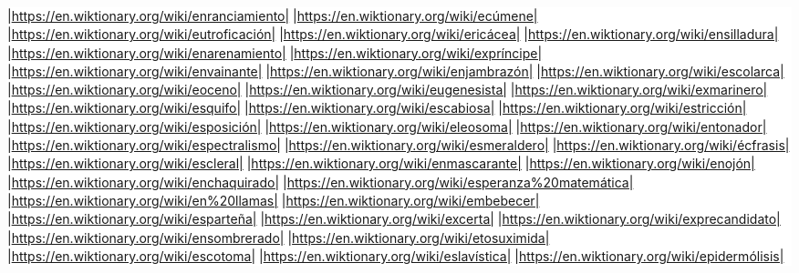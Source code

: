 |https://en.wiktionary.org/wiki/enranciamiento|
|https://en.wiktionary.org/wiki/ecúmene|
|https://en.wiktionary.org/wiki/eutroficación|
|https://en.wiktionary.org/wiki/ericácea|
|https://en.wiktionary.org/wiki/ensilladura|
|https://en.wiktionary.org/wiki/enarenamiento|
|https://en.wiktionary.org/wiki/expríncipe|
|https://en.wiktionary.org/wiki/envainante|
|https://en.wiktionary.org/wiki/enjambrazón|
|https://en.wiktionary.org/wiki/escolarca|
|https://en.wiktionary.org/wiki/eoceno|
|https://en.wiktionary.org/wiki/eugenesista|
|https://en.wiktionary.org/wiki/exmarinero|
|https://en.wiktionary.org/wiki/esquifo|
|https://en.wiktionary.org/wiki/escabiosa|
|https://en.wiktionary.org/wiki/estricción|
|https://en.wiktionary.org/wiki/esposición|
|https://en.wiktionary.org/wiki/eleosoma|
|https://en.wiktionary.org/wiki/entonador|
|https://en.wiktionary.org/wiki/espectralismo|
|https://en.wiktionary.org/wiki/esmeraldero|
|https://en.wiktionary.org/wiki/écfrasis|
|https://en.wiktionary.org/wiki/escleral|
|https://en.wiktionary.org/wiki/enmascarante|
|https://en.wiktionary.org/wiki/enojón|
|https://en.wiktionary.org/wiki/enchaquirado|
|https://en.wiktionary.org/wiki/esperanza%20matemática|
|https://en.wiktionary.org/wiki/en%20llamas|
|https://en.wiktionary.org/wiki/embebecer|
|https://en.wiktionary.org/wiki/esparteña|
|https://en.wiktionary.org/wiki/excerta|
|https://en.wiktionary.org/wiki/exprecandidato|
|https://en.wiktionary.org/wiki/ensombrerado|
|https://en.wiktionary.org/wiki/etosuximida|
|https://en.wiktionary.org/wiki/escotoma|
|https://en.wiktionary.org/wiki/eslavística|
|https://en.wiktionary.org/wiki/epidermólisis|